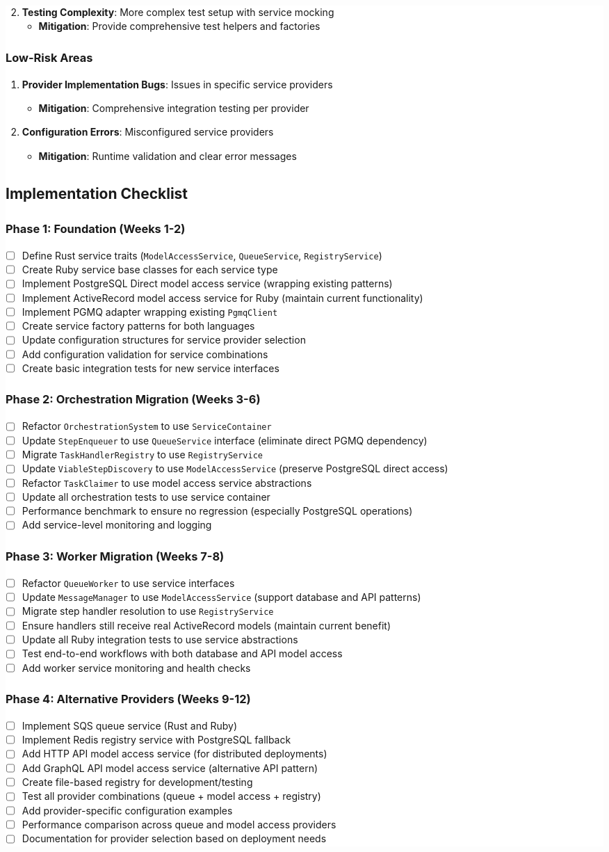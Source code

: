 2. **Testing Complexity**: More complex test setup with service mocking
   - **Mitigation**: Provide comprehensive test helpers and factories

### Low-Risk Areas
1. **Provider Implementation Bugs**: Issues in specific service providers
   - **Mitigation**: Comprehensive integration testing per provider
   
2. **Configuration Errors**: Misconfigured service providers
   - **Mitigation**: Runtime validation and clear error messages

## Implementation Checklist

### Phase 1: Foundation (Weeks 1-2)
- [ ] Define Rust service traits (`ModelAccessService`, `QueueService`, `RegistryService`)
- [ ] Create Ruby service base classes for each service type
- [ ] Implement PostgreSQL Direct model access service (wrapping existing patterns)
- [ ] Implement ActiveRecord model access service for Ruby (maintain current functionality)
- [ ] Implement PGMQ adapter wrapping existing `PgmqClient`
- [ ] Create service factory patterns for both languages
- [ ] Update configuration structures for service provider selection
- [ ] Add configuration validation for service combinations
- [ ] Create basic integration tests for new service interfaces

### Phase 2: Orchestration Migration (Weeks 3-6)
- [ ] Refactor `OrchestrationSystem` to use `ServiceContainer`
- [ ] Update `StepEnqueuer` to use `QueueService` interface (eliminate direct PGMQ dependency)
- [ ] Migrate `TaskHandlerRegistry` to use `RegistryService`
- [ ] Update `ViableStepDiscovery` to use `ModelAccessService` (preserve PostgreSQL direct access)
- [ ] Refactor `TaskClaimer` to use model access service abstractions
- [ ] Update all orchestration tests to use service container
- [ ] Performance benchmark to ensure no regression (especially PostgreSQL operations)
- [ ] Add service-level monitoring and logging

### Phase 3: Worker Migration (Weeks 7-8)
- [ ] Refactor `QueueWorker` to use service interfaces
- [ ] Update `MessageManager` to use `ModelAccessService` (support database and API patterns)
- [ ] Migrate step handler resolution to use `RegistryService`
- [ ] Ensure handlers still receive real ActiveRecord models (maintain current benefit)
- [ ] Update all Ruby integration tests to use service abstractions
- [ ] Test end-to-end workflows with both database and API model access
- [ ] Add worker service monitoring and health checks

### Phase 4: Alternative Providers (Weeks 9-12)
- [ ] Implement SQS queue service (Rust and Ruby)
- [ ] Implement Redis registry service with PostgreSQL fallback
- [ ] Add HTTP API model access service (for distributed deployments)
- [ ] Add GraphQL API model access service (alternative API pattern)
- [ ] Create file-based registry for development/testing
- [ ] Test all provider combinations (queue + model access + registry)
- [ ] Add provider-specific configuration examples
- [ ] Performance comparison across queue and model access providers
- [ ] Documentation for provider selection based on deployment needs
